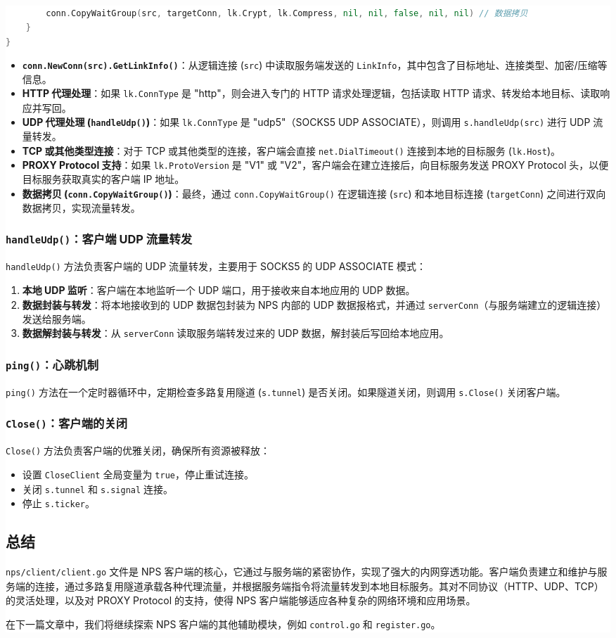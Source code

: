 ```go
        conn.CopyWaitGroup(src, targetConn, lk.Crypt, lk.Compress, nil, nil, false, nil, nil) // 数据拷贝
    }
}
```

*   **`conn.NewConn(src).GetLinkInfo()`**：从逻辑连接 (`src`) 中读取服务端发送的 `LinkInfo`，其中包含了目标地址、连接类型、加密/压缩等信息。
*   **HTTP 代理处理**：如果 `lk.ConnType` 是 "http"，则会进入专门的 HTTP 请求处理逻辑，包括读取 HTTP 请求、转发给本地目标、读取响应并写回。
*   **UDP 代理处理 (`handleUdp()`)**：如果 `lk.ConnType` 是 "udp5"（SOCKS5 UDP ASSOCIATE），则调用 `s.handleUdp(src)` 进行 UDP 流量转发。
*   **TCP 或其他类型连接**：对于 TCP 或其他类型的连接，客户端会直接 `net.DialTimeout()` 连接到本地的目标服务 (`lk.Host`)。
*   **PROXY Protocol 支持**：如果 `lk.ProtoVersion` 是 "V1" 或 "V2"，客户端会在建立连接后，向目标服务发送 PROXY Protocol 头，以便目标服务获取真实的客户端 IP 地址。
*   **数据拷贝 (`conn.CopyWaitGroup()`)**：最终，通过 `conn.CopyWaitGroup()` 在逻辑连接 (`src`) 和本地目标连接 (`targetConn`) 之间进行双向数据拷贝，实现流量转发。

### `handleUdp()`：客户端 UDP 流量转发

`handleUdp()` 方法负责客户端的 UDP 流量转发，主要用于 SOCKS5 的 UDP ASSOCIATE 模式：

1.  **本地 UDP 监听**：客户端在本地监听一个 UDP 端口，用于接收来自本地应用的 UDP 数据。
2.  **数据封装与转发**：将本地接收到的 UDP 数据包封装为 NPS 内部的 UDP 数据报格式，并通过 `serverConn`（与服务端建立的逻辑连接）发送给服务端。
3.  **数据解封装与转发**：从 `serverConn` 读取服务端转发过来的 UDP 数据，解封装后写回给本地应用。

### `ping()`：心跳机制

`ping()` 方法在一个定时器循环中，定期检查多路复用隧道 (`s.tunnel`) 是否关闭。如果隧道关闭，则调用 `s.Close()` 关闭客户端。

### `Close()`：客户端的关闭

`Close()` 方法负责客户端的优雅关闭，确保所有资源被释放：

*   设置 `CloseClient` 全局变量为 `true`，停止重试连接。
*   关闭 `s.tunnel` 和 `s.signal` 连接。
*   停止 `s.ticker`。

## 总结

`nps/client/client.go` 文件是 NPS 客户端的核心，它通过与服务端的紧密协作，实现了强大的内网穿透功能。客户端负责建立和维护与服务端的连接，通过多路复用隧道承载各种代理流量，并根据服务端指令将流量转发到本地目标服务。其对不同协议（HTTP、UDP、TCP）的灵活处理，以及对 PROXY Protocol 的支持，使得 NPS 客户端能够适应各种复杂的网络环境和应用场景。

在下一篇文章中，我们将继续探索 NPS 客户端的其他辅助模块，例如 `control.go` 和 `register.go`。
